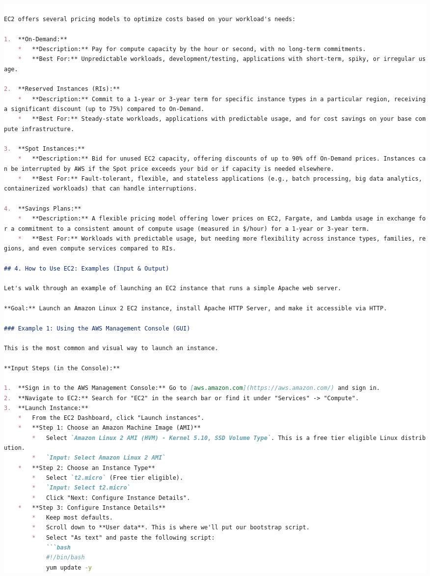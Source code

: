 ```markdown

EC2 offers several pricing models to optimize costs based on your workload's needs:

1.  **On-Demand:**
    *   **Description:** Pay for compute capacity by the hour or second, with no long-term commitments.
    *   **Best For:** Unpredictable workloads, development/testing, applications with short-term, spiky, or irregular usage.

2.  **Reserved Instances (RIs):**
    *   **Description:** Commit to a 1-year or 3-year term for specific instance types in a particular region, receiving a significant discount (up to 75%) compared to On-Demand.
    *   **Best For:** Steady-state workloads, applications with predictable usage, and for cost savings on your base compute infrastructure.

3.  **Spot Instances:**
    *   **Description:** Bid for unused EC2 capacity, offering discounts of up to 90% off On-Demand prices. Instances can be interrupted by AWS if the Spot price exceeds your bid or if capacity is needed elsewhere.
    *   **Best For:** Fault-tolerant, flexible, and stateless applications (e.g., batch processing, big data analytics, containerized workloads) that can handle interruptions.

4.  **Savings Plans:**
    *   **Description:** A flexible pricing model offering lower prices on EC2, Fargate, and Lambda usage in exchange for a commitment to a consistent amount of compute usage (measured in $/hour) for a 1-year or 3-year term.
    *   **Best For:** Workloads with predictable usage, but needing more flexibility across instance types, families, regions, and even compute services compared to RIs.

## 4. How to Use EC2: Examples (Input & Output)

Let's walk through an example of launching an EC2 instance that runs a simple Apache web server.

**Goal:** Launch an Amazon Linux 2 EC2 instance, install Apache HTTP Server, and make it accessible via HTTP.

### Example 1: Using the AWS Management Console (GUI)

This is the most common and visual way to launch an instance.

**Input Steps (in the Console):**

1.  **Sign in to the AWS Management Console:** Go to [aws.amazon.com](https://aws.amazon.com/) and sign in.
2.  **Navigate to EC2:** Search for "EC2" in the search bar or find it under "Services" -> "Compute".
3.  **Launch Instance:**
    *   From the EC2 Dashboard, click "Launch instances".
    *   **Step 1: Choose an Amazon Machine Image (AMI)**
        *   Select `Amazon Linux 2 AMI (HVM) - Kernel 5.10, SSD Volume Type`. This is a free tier eligible Linux distribution.
        *   `Input: Select Amazon Linux 2 AMI`
    *   **Step 2: Choose an Instance Type**
        *   Select `t2.micro` (Free tier eligible).
        *   `Input: Select t2.micro`
        *   Click "Next: Configure Instance Details".
    *   **Step 3: Configure Instance Details**
        *   Keep most defaults.
        *   Scroll down to **User data**. This is where we'll put our bootstrap script.
        *   Select "As text" and paste the following script:
            ```bash
            #!/bin/bash
            yum update -y
```